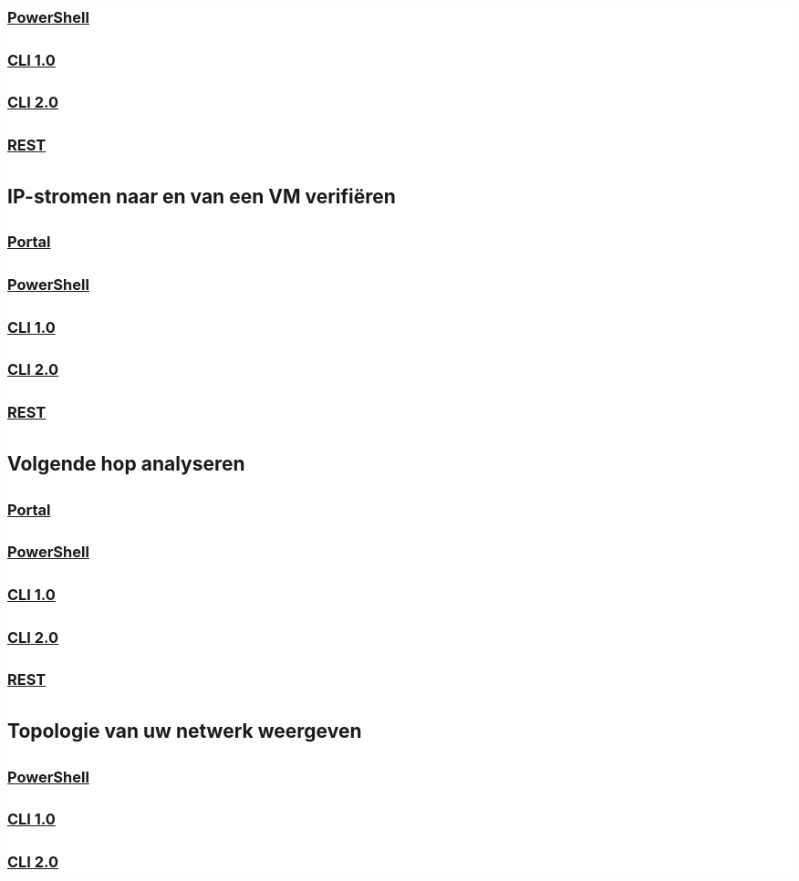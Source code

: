 ### [PowerShell](network-watcher-packet-capture-manage-powershell.md)

### [CLI 1.0](network-watcher-packet-capture-manage-cli-nodejs.md)

### [CLI 2.0](network-watcher-packet-capture-manage-cli.md)

### [REST](network-watcher-packet-capture-manage-rest.md)

## IP-stromen naar en van een VM verifiëren

### [Portal](network-watcher-check-ip-flow-verify-portal.md)

### [PowerShell](network-watcher-check-ip-flow-verify-powershell.md)

### [CLI 1.0](network-watcher-check-ip-flow-verify-cli-nodejs.md)

### [CLI 2.0](network-watcher-check-ip-flow-verify-cli.md)

### [REST](network-watcher-check-ip-flow-verify-rest.md)

## Volgende hop analyseren

### [Portal](network-watcher-check-next-hop-portal.md)

### [PowerShell](network-watcher-check-next-hop-powershell.md)

### [CLI 1.0](network-watcher-check-next-hop-cli-nodejs.md)

### [CLI 2.0](network-watcher-check-next-hop-cli.md)

### [REST](network-watcher-check-next-hop-rest.md)

## Topologie van uw netwerk weergeven

### [PowerShell](network-watcher-topology-powershell.md)

### [CLI 1.0](network-watcher-topology-cli-nodejs.md)

### [CLI 2.0](network-watcher-topology-cli.md)
